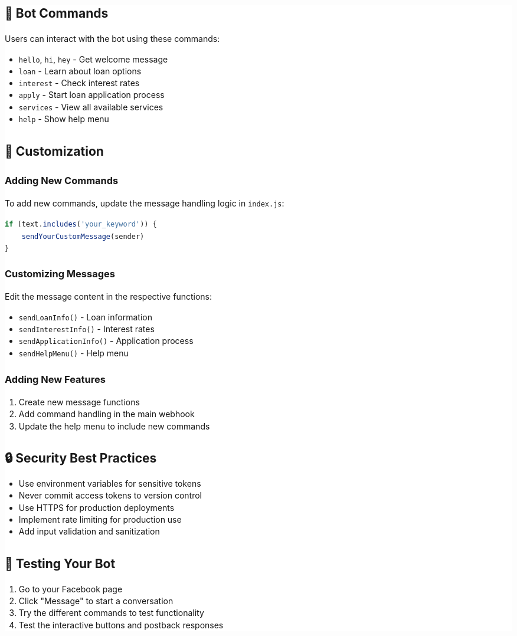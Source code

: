 ## 💬 Bot Commands

Users can interact with the bot using these commands:

- `hello`, `hi`, `hey` - Get welcome message
- `loan` - Learn about loan options
- `interest` - Check interest rates
- `apply` - Start loan application process
- `services` - View all available services
- `help` - Show help menu

## 🎯 Customization

### Adding New Commands

To add new commands, update the message handling logic in `index.js`:

```javascript
if (text.includes('your_keyword')) {
    sendYourCustomMessage(sender)
}
```

### Customizing Messages

Edit the message content in the respective functions:
- `sendLoanInfo()` - Loan information
- `sendInterestInfo()` - Interest rates
- `sendApplicationInfo()` - Application process
- `sendHelpMenu()` - Help menu

### Adding New Features

1. Create new message functions
2. Add command handling in the main webhook
3. Update the help menu to include new commands

## 🔒 Security Best Practices

- Use environment variables for sensitive tokens
- Never commit access tokens to version control
- Use HTTPS for production deployments
- Implement rate limiting for production use
- Add input validation and sanitization

## 📱 Testing Your Bot

1. Go to your Facebook page
2. Click "Message" to start a conversation
3. Try the different commands to test functionality
4. Test the interactive buttons and postback responses
